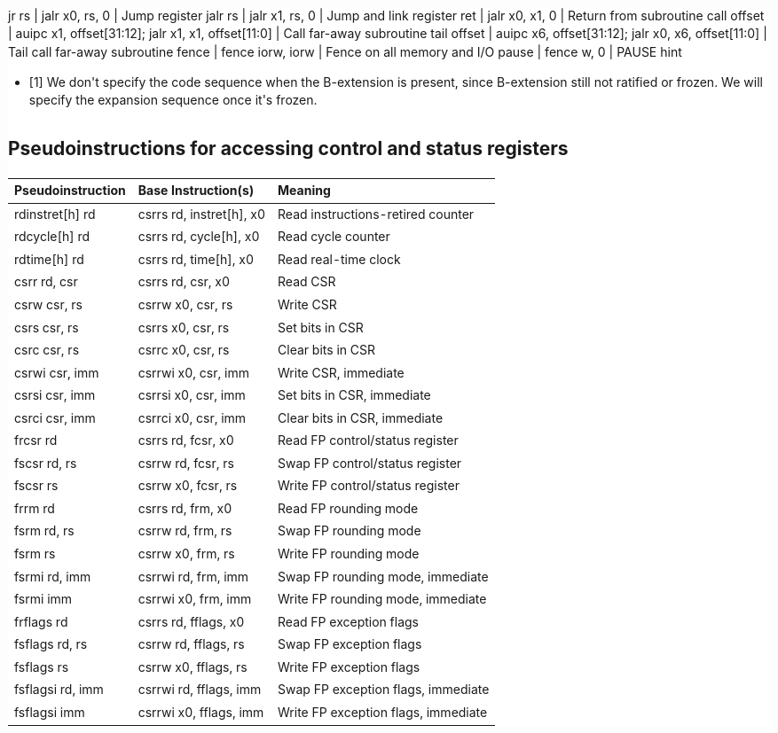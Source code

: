 jr rs                        | jalr x0, rs, 0                                                | Jump register
jalr rs                      | jalr x1, rs, 0                                                | Jump and link register
ret                          | jalr x0, x1, 0                                                | Return from subroutine
call offset                  | auipc x1, offset[31:12]; jalr x1, x1, offset[11:0]            | Call far-away subroutine
tail offset                  | auipc x6, offset[31:12]; jalr x0, x6, offset[11:0]            | Tail call far-away subroutine
fence                        | fence iorw, iorw                                              | Fence on all memory and I/O
pause                        | fence w, 0                                                    | PAUSE hint

* [1] We don't specify the code sequence when the B-extension is present, since B-extension still not ratified or frozen. We will specify the expansion sequence once it's frozen.

## Pseudoinstructions for accessing control and status registers

Pseudoinstruction | Base Instruction(s)        | Meaning
:---------------- |:---------------------------|:-------
rdinstret[h] rd   | csrrs rd, instret[h], x0   | Read instructions-retired counter
rdcycle[h] rd     | csrrs rd, cycle[h], x0     | Read cycle counter
rdtime[h] rd      | csrrs rd, time[h], x0      | Read real-time clock
csrr rd, csr      | csrrs rd, csr, x0          | Read CSR
csrw csr, rs      | csrrw x0, csr, rs          | Write CSR
csrs csr, rs      | csrrs x0, csr, rs          | Set bits in CSR
csrc csr, rs      | csrrc x0, csr, rs          | Clear bits in CSR
csrwi csr, imm    | csrrwi x0, csr, imm        | Write CSR, immediate
csrsi csr, imm    | csrrsi x0, csr, imm        | Set bits in CSR, immediate
csrci csr, imm    | csrrci x0, csr, imm        | Clear bits in CSR, immediate
frcsr rd          | csrrs rd, fcsr, x0         | Read FP control/status register
fscsr rd, rs      | csrrw rd, fcsr, rs         | Swap FP control/status register
fscsr rs          | csrrw x0, fcsr, rs         | Write FP control/status register
frrm rd           | csrrs rd, frm, x0          | Read FP rounding mode
fsrm rd, rs       | csrrw rd, frm, rs          | Swap FP rounding mode
fsrm rs           | csrrw x0, frm, rs          | Write FP rounding mode
fsrmi rd, imm     | csrrwi rd, frm, imm        | Swap FP rounding mode, immediate
fsrmi imm         | csrrwi x0, frm, imm        | Write FP rounding mode, immediate
frflags rd        | csrrs rd, fflags, x0       | Read FP exception flags
fsflags rd, rs    | csrrw rd, fflags, rs       | Swap FP exception flags
fsflags rs        | csrrw x0, fflags, rs       | Write FP exception flags
fsflagsi rd, imm  | csrrwi rd, fflags, imm     | Swap FP exception flags, immediate
fsflagsi imm      | csrrwi x0, fflags, imm     | Write FP exception flags, immediate


[^1]: the first operand is implicitly used as a scratch register.
[^2]: the last operand specifies the scratch register to be used.
[^3]: `ra` is implicitly used to save the return address.
[^4]: similar to `call <symbol>`, but `<rd>` is used to save the return address instead.
[^5]: `t1` is implicitly used as a scratch register.
[^6]: similar to `tail <symbol>`, but `<rt>` is used as the scratch register instead.